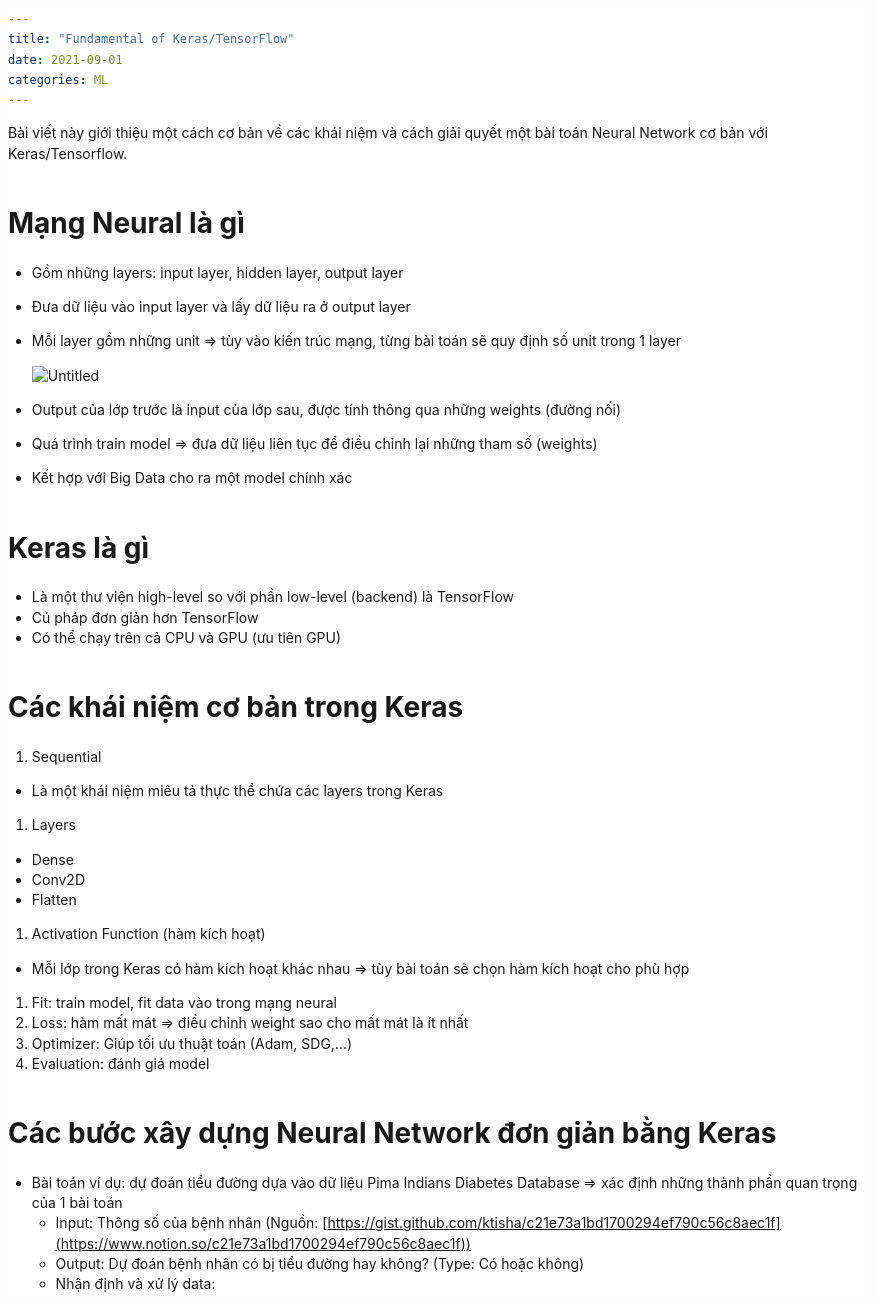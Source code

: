 ```yaml
---
title: "Fundamental of Keras/TensorFlow"
date: 2021-09-01
categories: ML
---
```

Bài viết này giới thiệu một cách cơ bản về các khái niệm và cách giải quyết một bài toán Neural Network cơ bản với Keras/Tensorflow.

# Mạng Neural là gì

- Gồm những layers: input layer, hidden layer, output layer
- Đưa dữ liệu vào input layer và lấy dữ liệu ra ở output layer
- Mỗi layer gồm những unit ⇒ tùy vào kiến trúc mạng, từng bài toán sẽ quy định số unit trong 1 layer

    ![Untitled](/ezdevguy_blog/assets/post01/Untitled.png)

- Output của lớp trước là input của lớp sau, được tính thông qua những weights (đường nối)
- Quá trình train model ⇒ đưa dữ liệu liên tục để điều chỉnh lại những tham số (weights)
- Kết hợp với Big Data cho ra một model chính xác

# Keras là gì

- Là một thư viện high-level so với phần low-level (backend) là TensorFlow
- Cú pháp đơn giản hơn TensorFlow
- Có thể chạy trên cả CPU và GPU (ưu tiên GPU)

# Các khái niệm cơ bản trong Keras

1. Sequential
- Là một khái niệm miêu tả thực thể chứa các layers trong Keras
1. Layers
- Dense
- Conv2D
- Flatten
1. Activation Function (hàm kích hoạt)
- Mỗi lớp trong Keras có hàm kích hoạt khác nhau ⇒ tùy bài toán sẽ chọn hàm kích hoạt cho phù hợp
1. Fit: train model, fit data vào trong mạng neural
2. Loss: hàm mất mát ⇒ điều chỉnh weight sao cho mất mát là ít nhất
3. Optimizer: Giúp tối ưu thuật toán (Adam, SDG,...)
4. Evaluation: đánh giá model

# Các bước xây dựng Neural Network đơn giản bằng Keras

- Bài toán ví dụ: dự đoán tiểu đường dựa vào dữ liệu Pima Indians Diabetes Database ⇒ xác định những thành phần quan trọng của 1 bài toán
    - Input: Thông số của bệnh nhân (Nguồn: [https://gist.github.com/ktisha/c21e73a1bd1700294ef790c56c8aec1f](https://www.notion.so/c21e73a1bd1700294ef790c56c8aec1f))
    - Output: Dự đoán bệnh nhân có bị tiểu đường hay không? (Type: Có hoặc không)
    - Nhận định và xử lý data:

